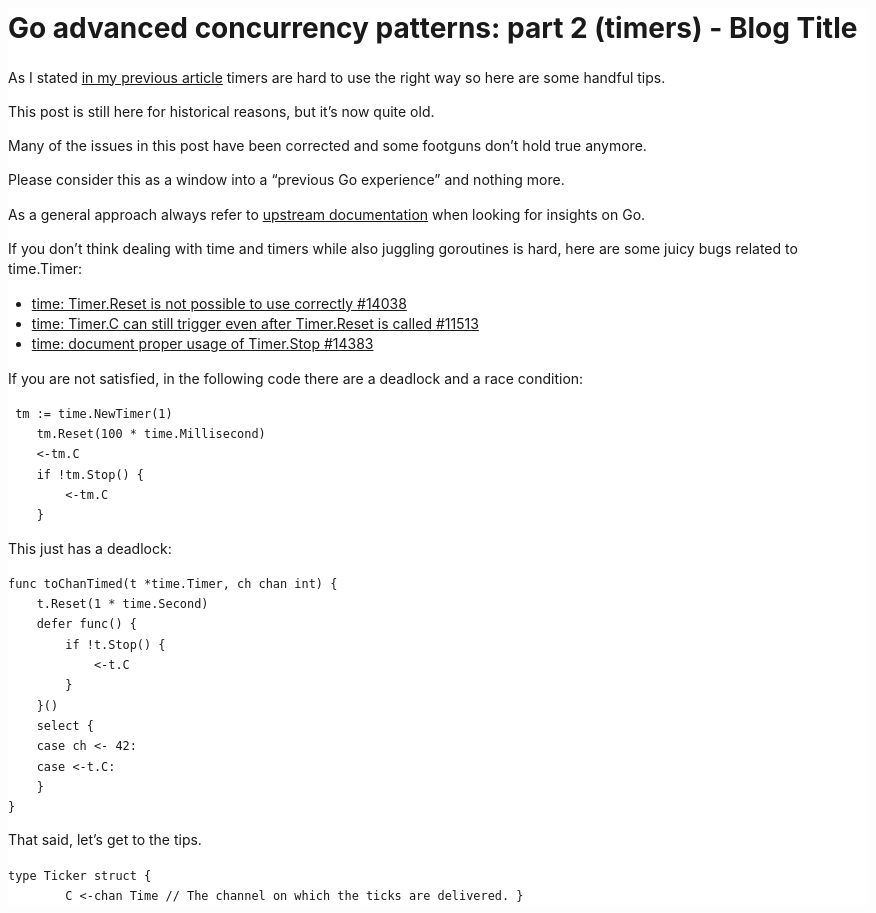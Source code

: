 # Go advanced concurrency patterns: part 2 (timers) - Blog Title
As I stated [in my previous article](https://blogtitle.github.io/go-advanced-concurrency-patterns-part-1/) timers are hard to use the right way so here are some handful tips.

This post is still here for historical reasons, but it’s now quite old.

Many of the issues in this post have been corrected and some footguns don’t hold true anymore.

Please consider this as a window into a “previous Go experience” and nothing more.

As a general approach always refer to [upstream documentation](https://pkg.go.dev/time#Timer) when looking for insights on Go.

If you don’t think dealing with time and timers while also juggling goroutines is hard, here are some juicy bugs related to time.Timer:

*   [time: Timer.Reset is not possible to use correctly #14038](https://github.com/golang/go/issues/14038)
*   [time: Timer.C can still trigger even after Timer.Reset is called #11513](https://github.com/golang/go/issues/11513)
*   [time: document proper usage of Timer.Stop #14383](https://github.com/golang/go/issues/14383)

If you are not satisfied, in the following code there are a deadlock and a race condition:

```
 tm := time.NewTimer(1)
	tm.Reset(100 * time.Millisecond)
	<-tm.C
	if !tm.Stop() {
		<-tm.C
	}
```

This just has a deadlock:

```
func toChanTimed(t *time.Timer, ch chan int) {
	t.Reset(1 * time.Second)
	defer func() {
		if !t.Stop() {
			<-t.C
		}
	}()
	select {
	case ch <- 42:
	case <-t.C:
	}
}
```

That said, let’s get to the tips.

```
type Ticker struct {
        C <-chan Time // The channel on which the ticks are delivered. }
```

